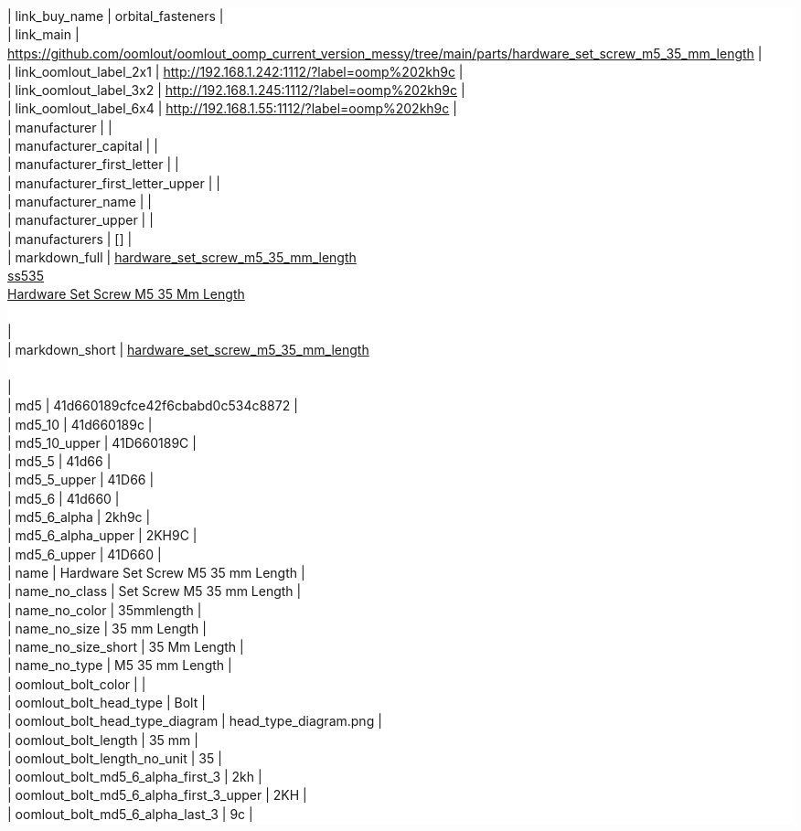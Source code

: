 | link_buy_name | orbital_fasteners |  
| link_main | https://github.com/oomlout/oomlout_oomp_current_version_messy/tree/main/parts/hardware_set_screw_m5_35_mm_length |  
| link_oomlout_label_2x1 | http://192.168.1.242:1112/?label=oomp%202kh9c |  
| link_oomlout_label_3x2 | http://192.168.1.245:1112/?label=oomp%202kh9c |  
| link_oomlout_label_6x4 | http://192.168.1.55:1112/?label=oomp%202kh9c |  
| manufacturer |  |  
| manufacturer_capital |  |  
| manufacturer_first_letter |  |  
| manufacturer_first_letter_upper |  |  
| manufacturer_name |  |  
| manufacturer_upper |  |  
| manufacturers | [] |  
| markdown_full | [hardware_set_screw_m5_35_mm_length](https://github.com/oomlout/oomlout_oomp_current_version_messy/tree/main/parts/hardware_set_screw_m5_35_mm_length)<br>[ss535](https://github.com/oomlout/oomlout_oomp_current_version_messy/tree/main/parts/hardware_set_screw_m5_35_mm_length)<br>[Hardware Set Screw M5 35 Mm Length](https://github.com/oomlout/oomlout_oomp_current_version_messy/tree/main/parts/hardware_set_screw_m5_35_mm_length)<br><br> |  
| markdown_short | [hardware_set_screw_m5_35_mm_length](https://github.com/oomlout/oomlout_oomp_current_version_messy/tree/main/parts/hardware_set_screw_m5_35_mm_length)<br><br> |  
| md5 | 41d660189cfce42f6cbabd0c534c8872 |  
| md5_10 | 41d660189c |  
| md5_10_upper | 41D660189C |  
| md5_5 | 41d66 |  
| md5_5_upper | 41D66 |  
| md5_6 | 41d660 |  
| md5_6_alpha | 2kh9c |  
| md5_6_alpha_upper | 2KH9C |  
| md5_6_upper | 41D660 |  
| name | Hardware Set Screw M5 35 mm Length |  
| name_no_class | Set Screw M5 35 mm Length |  
| name_no_color | 35mmlength |  
| name_no_size | 35 mm Length |  
| name_no_size_short | 35 Mm Length |  
| name_no_type | M5 35 mm Length |  
| oomlout_bolt_color |  |  
| oomlout_bolt_head_type | Bolt |  
| oomlout_bolt_head_type_diagram | head_type_diagram.png |  
| oomlout_bolt_length | 35 mm |  
| oomlout_bolt_length_no_unit | 35 |  
| oomlout_bolt_md5_6_alpha_first_3 | 2kh |  
| oomlout_bolt_md5_6_alpha_first_3_upper | 2KH |  
| oomlout_bolt_md5_6_alpha_last_3 | 9c |  